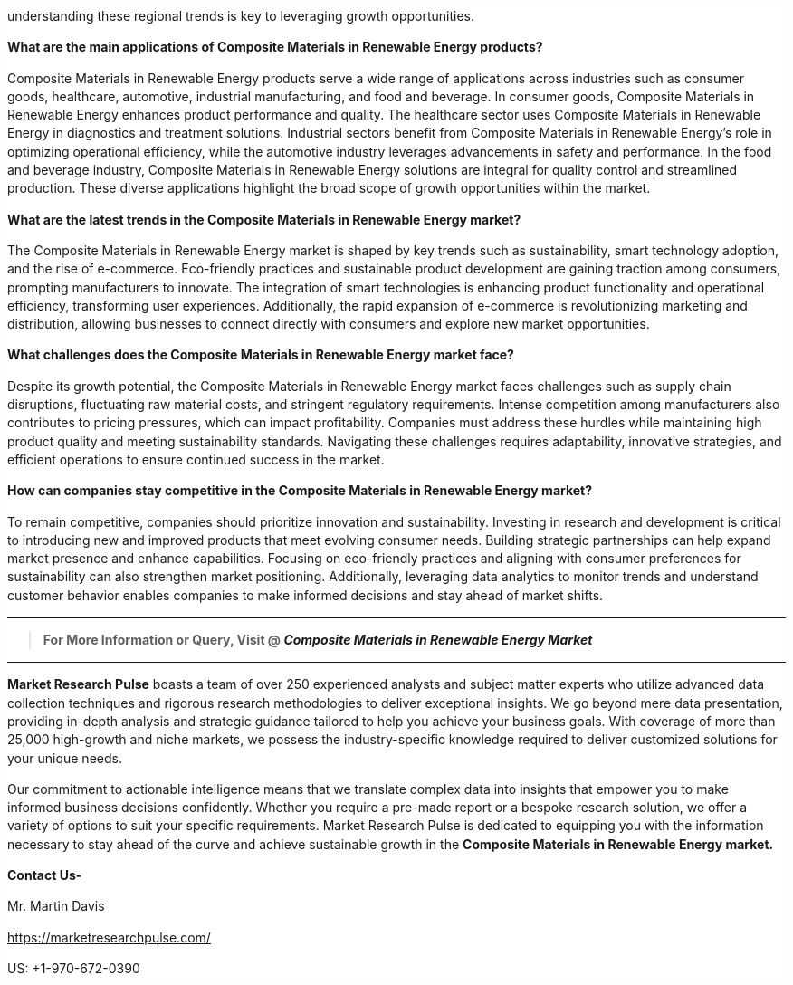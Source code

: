 understanding these regional trends is key to leveraging growth opportunities.</p><p><strong>What are the main applications of Composite Materials in Renewable Energy products?</strong></p><p>Composite Materials in Renewable Energy products serve a wide range of applications across industries such as consumer goods, healthcare, automotive, industrial manufacturing, and food and beverage. In consumer goods, Composite Materials in Renewable Energy enhances product performance and quality. The healthcare sector uses Composite Materials in Renewable Energy in diagnostics and treatment solutions. Industrial sectors benefit from Composite Materials in Renewable Energy&rsquo;s role in optimizing operational efficiency, while the automotive industry leverages advancements in safety and performance. In the food and beverage industry, Composite Materials in Renewable Energy solutions are integral for quality control and streamlined production. These diverse applications highlight the broad scope of growth opportunities within the market.</p><p><strong>What are the latest trends in the Composite Materials in Renewable Energy market?</strong></p><p>The Composite Materials in Renewable Energy market is shaped by key trends such as sustainability, smart technology adoption, and the rise of e-commerce. Eco-friendly practices and sustainable product development are gaining traction among consumers, prompting manufacturers to innovate. The integration of smart technologies is enhancing product functionality and operational efficiency, transforming user experiences. Additionally, the rapid expansion of e-commerce is revolutionizing marketing and distribution, allowing businesses to connect directly with consumers and explore new market opportunities.</p><p><strong>What challenges does the Composite Materials in Renewable Energy market face?</strong></p><p>Despite its growth potential, the Composite Materials in Renewable Energy market faces challenges such as supply chain disruptions, fluctuating raw material costs, and stringent regulatory requirements. Intense competition among manufacturers also contributes to pricing pressures, which can impact profitability. Companies must address these hurdles while maintaining high product quality and meeting sustainability standards. Navigating these challenges requires adaptability, innovative strategies, and efficient operations to ensure continued success in the market.</p><p><strong>How can companies stay competitive in the Composite Materials in Renewable Energy market?</strong></p><p>To remain competitive, companies should prioritize innovation and sustainability. Investing in research and development is critical to introducing new and improved products that meet evolving consumer needs. Building strategic partnerships can help expand market presence and enhance capabilities. Focusing on eco-friendly practices and aligning with consumer preferences for sustainability can also strengthen market positioning. Additionally, leveraging data analytics to monitor trends and understand customer behavior enables companies to make informed decisions and stay ahead of market shifts.</p><hr /><blockquote><p><strong>For More Information or Query, Visit @&nbsp;<em><a href="https://marketresearchpulse.com/report/48384/composite-materials-in-renewable-energy-market?utm_source=Linkedin&utm_medium=025">Composite Materials in Renewable Energy Market</a></em></strong></p></blockquote><hr /><p><strong>Market Research Pulse</strong> boasts a team of over 250 experienced analysts and subject matter experts who utilize advanced data collection techniques and rigorous research methodologies to deliver exceptional insights. We go beyond mere data presentation, providing in-depth analysis and strategic guidance tailored to help you achieve your business goals. With coverage of more than 25,000 high-growth and niche markets, we possess the industry-specific knowledge required to deliver customized solutions for your unique needs.</p><p>Our commitment to actionable intelligence means that we translate complex data into insights that empower you to make informed business decisions confidently. Whether you require a pre-made report or a bespoke research solution, we offer a variety of options to suit your specific requirements. Market Research Pulse is dedicated to equipping you with the information necessary to stay ahead of the curve and achieve sustainable growth in the <strong>Composite Materials in Renewable Energy market.</strong></p><p><strong>Contact Us-</strong></p><p>Mr. Martin Davis</p><p>https://marketresearchpulse.com/</p><p>US: +1-970-672-0390</p>